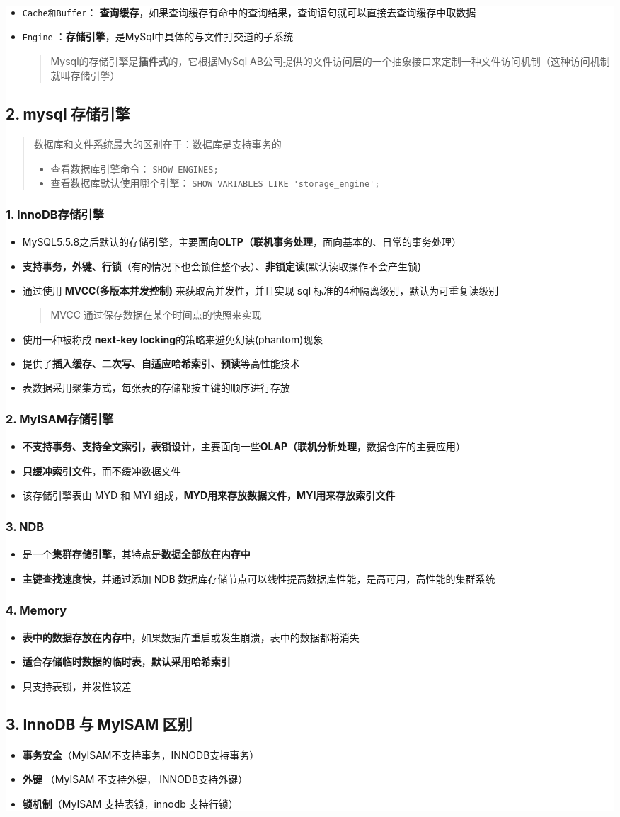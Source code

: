 - `Cache和Buffer`： **查询缓存**，如果查询缓存有命中的查询结果，查询语句就可以直接去查询缓存中取数据

- `Engine` ：**存储引擎**，是MySql中具体的与文件打交道的子系统

  >  Mysql的存储引擎是**插件式**的，它根据MySql AB公司提供的文件访问层的一个抽象接口来定制一种文件访问机制（这种访问机制就叫存储引擎）

## 2. mysql 存储引擎

> 数据库和文件系统最大的区别在于：数据库是支持事务的
>
> - 查看数据库引擎命令： `SHOW ENGINES;`
> - 查看数据库默认使用哪个引擎： `SHOW VARIABLES LIKE 'storage_engine';`

### 1. InnoDB存储引擎

- MySQL5.5.8之后默认的存储引擎，主要**面向OLTP（联机事务处理**，面向基本的、日常的事务处理）

- **支持事务，外键、行锁**（有的情况下也会锁住整个表）、**非锁定读**(默认读取操作不会产生锁)

- 通过使用 **MVCC(多版本并发控制)** 来获取高并发性，并且实现 sql 标准的4种隔离级别，默认为可重复读级别

  > MVCC 通过保存数据在某个时间点的快照来实现

- 使用一种被称成 **next-key locking**的策略来避免幻读(phantom)现象

- 提供了**插入缓存、二次写、自适应哈希索引、预读**等高性能技术

- 表数据采用聚集方式，每张表的存储都按主键的顺序进行存放

### 2. MyISAM存储引擎

- **不支持事务、支持全文索引，表锁设计**，主要面向一些**OLAP（联机分析处理**，数据仓库的主要应用）

- **只缓冲索引文件**，而不缓冲数据文件

- 该存储引擎表由 MYD 和 MYI 组成，**MYD用来存放数据文件，MYI用来存放索引文件**

### 3. NDB

- 是一个**集群存储引擎**，其特点是**数据全部放在内存中**

- **主键查找速度快**，并通过添加 NDB 数据库存储节点可以线性提高数据库性能，是高可用，高性能的集群系统

### 4. Memory

- **表中的数据存放在内存中**，如果数据库重启或发生崩溃，表中的数据都将消失

- **适合存储临时数据的临时表**，**默认采用哈希索引**

- 只支持表锁，并发性较差

## 3. InnoDB 与 MyISAM 区别

- **事务安全**（MyISAM不支持事务，INNODB支持事务）

- **外键** （MyISAM 不支持外键， INNODB支持外键）

- **锁机制**（MyISAM 支持表锁，innodb 支持行锁）
